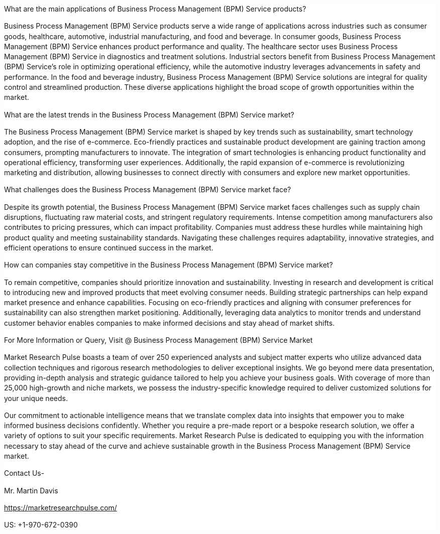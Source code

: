 What are the main applications of Business Process Management (BPM) Service products?

Business Process Management (BPM) Service products serve a wide range of applications across industries such as consumer goods, healthcare, automotive, industrial manufacturing, and food and beverage. In consumer goods, Business Process Management (BPM) Service enhances product performance and quality. The healthcare sector uses Business Process Management (BPM) Service in diagnostics and treatment solutions. Industrial sectors benefit from Business Process Management (BPM) Service’s role in optimizing operational efficiency, while the automotive industry leverages advancements in safety and performance. In the food and beverage industry, Business Process Management (BPM) Service solutions are integral for quality control and streamlined production. These diverse applications highlight the broad scope of growth opportunities within the market.

What are the latest trends in the Business Process Management (BPM) Service market?

The Business Process Management (BPM) Service market is shaped by key trends such as sustainability, smart technology adoption, and the rise of e-commerce. Eco-friendly practices and sustainable product development are gaining traction among consumers, prompting manufacturers to innovate. The integration of smart technologies is enhancing product functionality and operational efficiency, transforming user experiences. Additionally, the rapid expansion of e-commerce is revolutionizing marketing and distribution, allowing businesses to connect directly with consumers and explore new market opportunities.

What challenges does the Business Process Management (BPM) Service market face?

Despite its growth potential, the Business Process Management (BPM) Service market faces challenges such as supply chain disruptions, fluctuating raw material costs, and stringent regulatory requirements. Intense competition among manufacturers also contributes to pricing pressures, which can impact profitability. Companies must address these hurdles while maintaining high product quality and meeting sustainability standards. Navigating these challenges requires adaptability, innovative strategies, and efficient operations to ensure continued success in the market.

How can companies stay competitive in the Business Process Management (BPM) Service market?

To remain competitive, companies should prioritize innovation and sustainability. Investing in research and development is critical to introducing new and improved products that meet evolving consumer needs. Building strategic partnerships can help expand market presence and enhance capabilities. Focusing on eco-friendly practices and aligning with consumer preferences for sustainability can also strengthen market positioning. Additionally, leveraging data analytics to monitor trends and understand customer behavior enables companies to make informed decisions and stay ahead of market shifts.

For More Information or Query, Visit @ Business Process Management (BPM) Service Market

Market Research Pulse boasts a team of over 250 experienced analysts and subject matter experts who utilize advanced data collection techniques and rigorous research methodologies to deliver exceptional insights. We go beyond mere data presentation, providing in-depth analysis and strategic guidance tailored to help you achieve your business goals. With coverage of more than 25,000 high-growth and niche markets, we possess the industry-specific knowledge required to deliver customized solutions for your unique needs.

Our commitment to actionable intelligence means that we translate complex data into insights that empower you to make informed business decisions confidently. Whether you require a pre-made report or a bespoke research solution, we offer a variety of options to suit your specific requirements. Market Research Pulse is dedicated to equipping you with the information necessary to stay ahead of the curve and achieve sustainable growth in the Business Process Management (BPM) Service market.

Contact Us-

Mr. Martin Davis

https://marketresearchpulse.com/

US: +1-970-672-0390
